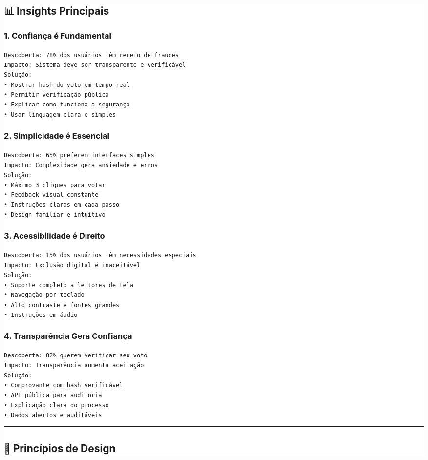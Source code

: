 
## 📊 **Insights Principais**

### **1. Confiança é Fundamental**
```
Descoberta: 78% dos usuários têm receio de fraudes
Impacto: Sistema deve ser transparente e verificável
Solução: 
• Mostrar hash do voto em tempo real
• Permitir verificação pública
• Explicar como funciona a segurança
• Usar linguagem clara e simples
```

### **2. Simplicidade é Essencial**
```
Descoberta: 65% preferem interfaces simples
Impacto: Complexidade gera ansiedade e erros
Solução:
• Máximo 3 cliques para votar
• Feedback visual constante
• Instruções claras em cada passo
• Design familiar e intuitivo
```

### **3. Acessibilidade é Direito**
```
Descoberta: 15% dos usuários têm necessidades especiais
Impacto: Exclusão digital é inaceitável
Solução:
• Suporte completo a leitores de tela
• Navegação por teclado
• Alto contraste e fontes grandes
• Instruções em áudio
```

### **4. Transparência Gera Confiança**
```
Descoberta: 82% querem verificar seu voto
Impacto: Transparência aumenta aceitação
Solução:
• Comprovante com hash verificável
• API pública para auditoria
• Explicação clara do processo
• Dados abertos e auditáveis
```

---

## 🎨 **Princípios de Design**

